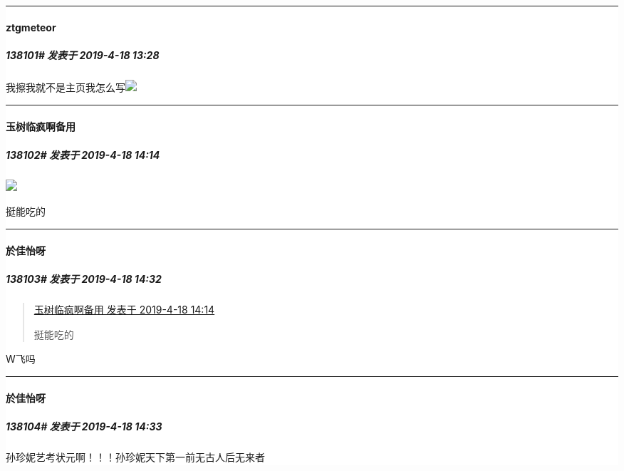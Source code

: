 




*****

####  ztgmeteor  
##### 138101#       发表于 2019-4-18 13:28




我擦我就不是主页我怎么写<img src="https://static.saraba1st.com/image/smiley/face2017/125.png" referrerpolicy="no-referrer">







*****

####  玉树临疯啊备用  
##### 138102#       发表于 2019-4-18 14:14



<img src="https://wx3.sinaimg.cn/mw690/81f06517gy1g1wct2lxt0j20u01hddx4.jpg" referrerpolicy="no-referrer">

挺能吃的







*****

####  於佳怡呀  
##### 138103#       发表于 2019-4-18 14:32



<blockquote><a href="httphttps://bbs.saraba1st.com/2b/forum.php?mod=redirect&amp;goto=findpost&amp;pid=43353334&amp;ptid=1105387" target="_blank">玉树临疯啊备用 发表于 2019-4-18 14:14</a>

挺能吃的</blockquote>
W飞吗







*****

####  於佳怡呀  
##### 138104#       发表于 2019-4-18 14:33




孙珍妮艺考状元啊！！！孙珍妮天下第一前无古人后无来者
